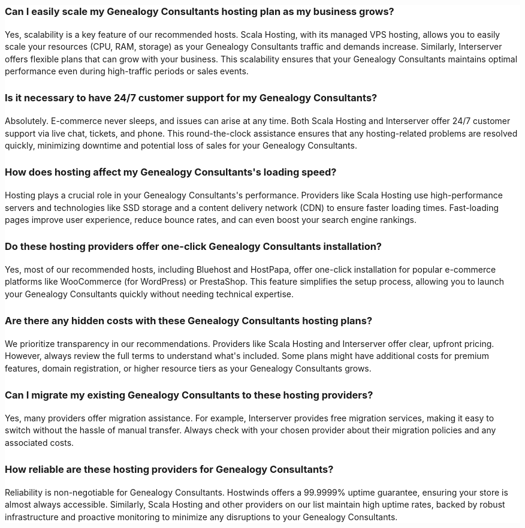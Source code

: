 ### Can I easily scale my Genealogy Consultants hosting plan as my business grows? 
Yes, scalability is a key feature of our recommended hosts. Scala Hosting, with its managed VPS hosting, allows you to easily scale your resources (CPU, RAM, storage) as your Genealogy Consultants traffic and demands increase. Similarly, Interserver offers flexible plans that can grow with your business. This scalability ensures that your Genealogy Consultants maintains optimal performance even during high-traffic periods or sales events.

### Is it necessary to have 24/7 customer support for my Genealogy Consultants? 
Absolutely. E-commerce never sleeps, and issues can arise at any time. Both Scala Hosting and Interserver offer 24/7 customer support via live chat, tickets, and phone. This round-the-clock assistance ensures that any hosting-related problems are resolved quickly, minimizing downtime and potential loss of sales for your Genealogy Consultants.

### How does hosting affect my Genealogy Consultants's loading speed? 
Hosting plays a crucial role in your Genealogy Consultants's performance. Providers like Scala Hosting use high-performance servers and technologies like SSD storage and a content delivery network (CDN) to ensure faster loading times. Fast-loading pages improve user experience, reduce bounce rates, and can even boost your search engine rankings.

### Do these hosting providers offer one-click Genealogy Consultants installation? 
Yes, most of our recommended hosts, including Bluehost and HostPapa, offer one-click installation for popular e-commerce platforms like WooCommerce (for WordPress) or PrestaShop. This feature simplifies the setup process, allowing you to launch your Genealogy Consultants quickly without needing technical expertise.

### Are there any hidden costs with these Genealogy Consultants hosting plans? 
We prioritize transparency in our recommendations. Providers like Scala Hosting and Interserver offer clear, upfront pricing. However, always review the full terms to understand what's included. Some plans might have additional costs for premium features, domain registration, or higher resource tiers as your Genealogy Consultants grows.

### Can I migrate my existing Genealogy Consultants to these hosting providers? 
Yes, many providers offer migration assistance. For example, Interserver provides free migration services, making it easy to switch without the hassle of manual transfer. Always check with your chosen provider about their migration policies and any associated costs.

### How reliable are these hosting providers for Genealogy Consultants? 
Reliability is non-negotiable for Genealogy Consultants. Hostwinds offers a 99.9999% uptime guarantee, ensuring your store is almost always accessible. Similarly, Scala Hosting and other providers on our list maintain high uptime rates, backed by robust infrastructure and proactive monitoring to minimize any disruptions to your Genealogy Consultants.
